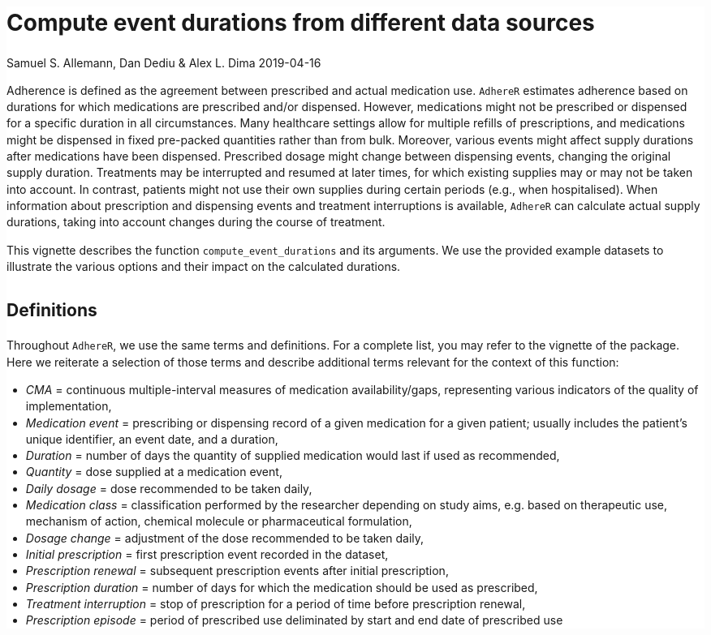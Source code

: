 Compute event durations from different data sources
================
Samuel S. Allemann, Dan Dediu & Alex L. Dima
2019-04-16

Adherence is defined as the agreement between prescribed and actual
medication use. `AdhereR` estimates adherence based on durations for
which medications are prescribed and/or dispensed. However, medications
might not be prescribed or dispensed for a specific duration in all
circumstances. Many healthcare settings allow for multiple refills of
prescriptions, and medications might be dispensed in fixed pre-packed
quantities rather than from bulk. Moreover, various events might affect
supply durations after medications have been dispensed. Prescribed
dosage might change between dispensing events, changing the original
supply duration. Treatments may be interrupted and resumed at later
times, for which existing supplies may or may not be taken into account.
In contrast, patients might not use their own supplies during certain
periods (e.g., when hospitalised). When information about prescription
and dispensing events and treatment interruptions is available,
`AdhereR` can calculate actual supply durations, taking into account
changes during the course of treatment.

This vignette describes the function `compute_event_durations` and its
arguments. We use the provided example datasets to illustrate the
various options and their impact on the calculated durations.

## Definitions

Throughout `AdhereR`, we use the same terms and definitions. For a
complete list, you may refer to the vignette of the package. Here we
reiterate a selection of those terms and describe additional terms
relevant for the context of this function:

  - *CMA* = continuous multiple-interval measures of medication
    availability/gaps, representing various indicators of the quality of
    implementation,
  - *Medication event* = prescribing or dispensing record of a given
    medication for a given patient; usually includes the patient’s
    unique identifier, an event date, and a duration,
  - *Duration* = number of days the quantity of supplied medication
    would last if used as recommended,
  - *Quantity* = dose supplied at a medication event,
  - *Daily dosage* = dose recommended to be taken daily,
  - *Medication class* = classification performed by the researcher
    depending on study aims, e.g. based on therapeutic use, mechanism of
    action, chemical molecule or pharmaceutical formulation,
  - *Dosage change* = adjustment of the dose recommended to be taken
    daily,
  - *Initial prescription* = first prescription event recorded in the
    dataset,
  - *Prescription renewal* = subsequent prescription events after
    initial prescription,
  - *Prescription duration* = number of days for which the medication
    should be used as prescribed,
  - *Treatment interruption* = stop of prescription for a period of time
    before prescription renewal,
  - *Prescription episode* = period of prescribed use deliminated by
    start and end date of prescribed use
